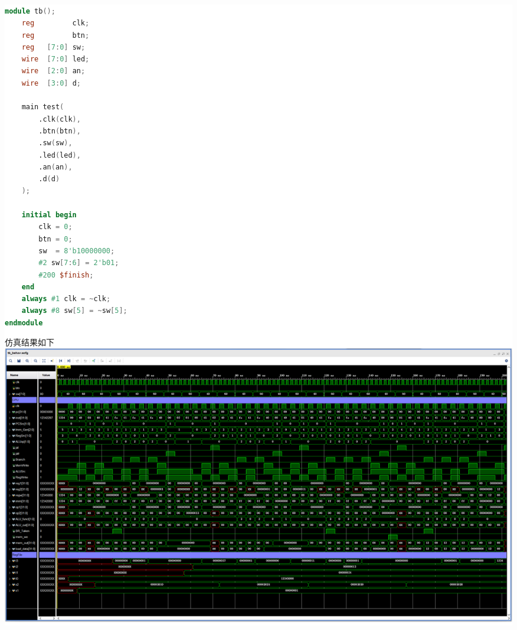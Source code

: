 ```verilog
module tb();
    reg         clk;
    reg         btn;
    reg   [7:0] sw;
    wire  [7:0] led;
    wire  [2:0] an;
    wire  [3:0] d;

    main test(
        .clk(clk),
        .btn(btn),
        .sw(sw),
        .led(led),
        .an(an),
        .d(d)
    );

    initial begin
        clk = 0;
        btn = 0;
        sw  = 8'b10000000;
        #2 sw[7:6] = 2'b01;
        #200 $finish;
    end
    always #1 clk = ~clk;
    always #8 sw[5] = ~sw[5];
endmodule
```

仿真结果如下 
![](/assets/sim_cpu_sc.png)
